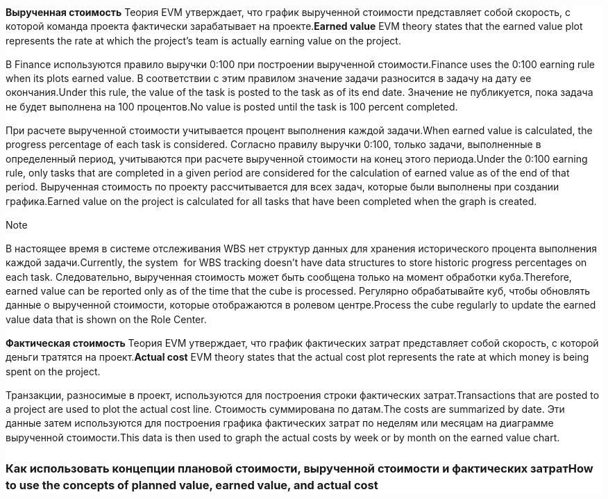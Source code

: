 <span data-ttu-id="1e2f0-311">**Вырученная стоимость** Теория EVM утверждает, что график вырученной стоимости представляет собой скорость, с которой команда проекта фактически зарабатывает на проекте.</span><span class="sxs-lookup"><span data-stu-id="1e2f0-311">**Earned value** EVM theory states that the earned value plot represents the rate at which the project’s team is actually earning value on the project.</span></span> 

<span data-ttu-id="1e2f0-312">В Finance используются правило выручки 0:100 при построении вырученной стоимости.</span><span class="sxs-lookup"><span data-stu-id="1e2f0-312">Finance uses the 0:100 earning rule when its plots earned value.</span></span> <span data-ttu-id="1e2f0-313">В соответствии с этим правилом значение задачи разносится в задачу на дату ее окончания.</span><span class="sxs-lookup"><span data-stu-id="1e2f0-313">Under this rule, the value of the task is posted to the task as of its end date.</span></span> <span data-ttu-id="1e2f0-314">Значение не публикуется, пока задача не будет выполнена на 100 процентов.</span><span class="sxs-lookup"><span data-stu-id="1e2f0-314">No value is posted until the task is 100 percent completed.</span></span> 

<span data-ttu-id="1e2f0-315">При расчете вырученной стоимости учитывается процент выполнения каждой задачи.</span><span class="sxs-lookup"><span data-stu-id="1e2f0-315">When earned value is calculated, the progress percentage of each task is considered.</span></span> <span data-ttu-id="1e2f0-316">Согласно правилу выручки 0:100, только задачи, выполненные в определенный период, учитываются при расчете вырученной стоимости на конец этого периода.</span><span class="sxs-lookup"><span data-stu-id="1e2f0-316">Under the 0:100 earning rule, only tasks that are completed in a given period are considered for the calculation of earned value as of the end of that period.</span></span> <span data-ttu-id="1e2f0-317">Вырученная стоимость по проекту рассчитывается для всех задач, которые были выполнены при создании графика.</span><span class="sxs-lookup"><span data-stu-id="1e2f0-317">Earned value on the project is calculated for all tasks that have been completed when the graph is created.</span></span> 

> [!NOTE] 
> <span data-ttu-id="1e2f0-318">В настоящее время в системе отслеживания WBS нет структур данных для хранения исторического процента выполнения каждой задачи.</span><span class="sxs-lookup"><span data-stu-id="1e2f0-318">Currently, the system  for WBS tracking doesn’t have data structures to store historic progress percentages on each task.</span></span> <span data-ttu-id="1e2f0-319">Следовательно, вырученная стоимость может быть сообщена только на момент обработки куба.</span><span class="sxs-lookup"><span data-stu-id="1e2f0-319">Therefore, earned value can be reported only as of the time that the cube is processed.</span></span> <span data-ttu-id="1e2f0-320">Регулярно обрабатывайте куб, чтобы обновлять данные о вырученной стоимости, которые отображаются в ролевом центре.</span><span class="sxs-lookup"><span data-stu-id="1e2f0-320">Process the cube regularly to update the earned value data that is shown on the Role Center.</span></span> 

<span data-ttu-id="1e2f0-321">**Фактическая стоимость** Теория EVM утверждает, что график фактических затрат представляет собой скорость, с которой деньги тратятся на проект.</span><span class="sxs-lookup"><span data-stu-id="1e2f0-321">**Actual cost** EVM theory states that the actual cost plot represents the rate at which money is being spent on the project.</span></span> 

<span data-ttu-id="1e2f0-322">Транзакции, разносимые в проект, используются для построения строки фактических затрат.</span><span class="sxs-lookup"><span data-stu-id="1e2f0-322">Transactions that are posted to a project are used to plot the actual cost line.</span></span> <span data-ttu-id="1e2f0-323">Стоимость суммирована по датам.</span><span class="sxs-lookup"><span data-stu-id="1e2f0-323">The costs are summarized by date.</span></span> <span data-ttu-id="1e2f0-324">Эти данные затем используются для построения графика фактических затрат по неделям или месяцам на диаграмме вырученной стоимости.</span><span class="sxs-lookup"><span data-stu-id="1e2f0-324">This data is then used to graph the actual costs by week or by month on the earned value chart.</span></span>

### <a name="how-to-use-the-concepts-of-planned-value-earned-value-and-actual-cost"></a><span data-ttu-id="1e2f0-325">Как использовать концепции плановой стоимости, вырученной стоимости и фактических затрат</span><span class="sxs-lookup"><span data-stu-id="1e2f0-325">How to use the concepts of planned value, earned value, and actual cost</span></span>
